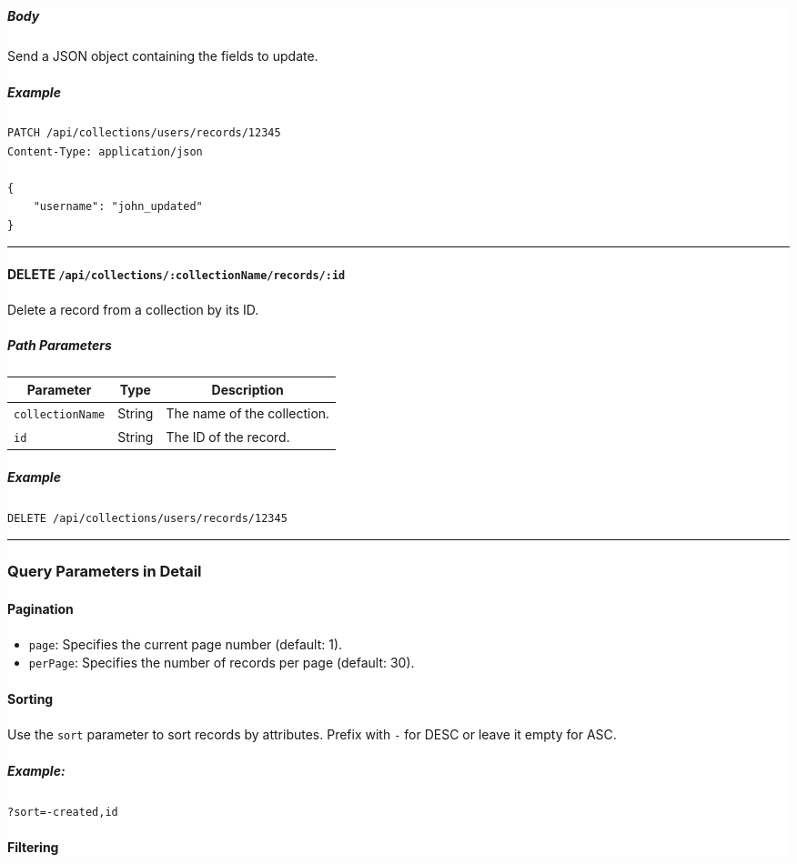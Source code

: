 ##### Body

Send a JSON object containing the fields to update.

##### Example

```http
PATCH /api/collections/users/records/12345
Content-Type: application/json

{
    "username": "john_updated"
}
```

---

#### **DELETE** `/api/collections/:collectionName/records/:id`

Delete a record from a collection by its ID.

##### Path Parameters

| Parameter        | Type   | Description                   |
|------------------|--------|-------------------------------|
| `collectionName` | String | The name of the collection.   |
| `id`             | String | The ID of the record.         |

##### Example

```http
DELETE /api/collections/users/records/12345
```

---

### Query Parameters in Detail

#### **Pagination**

- `page`: Specifies the current page number (default: 1).
- `perPage`: Specifies the number of records per page (default: 30).

#### **Sorting**

Use the `sort` parameter to sort records by attributes. Prefix with `-` for DESC or leave it empty for ASC.

##### Example:
```http
?sort=-created,id
```

#### **Filtering**
